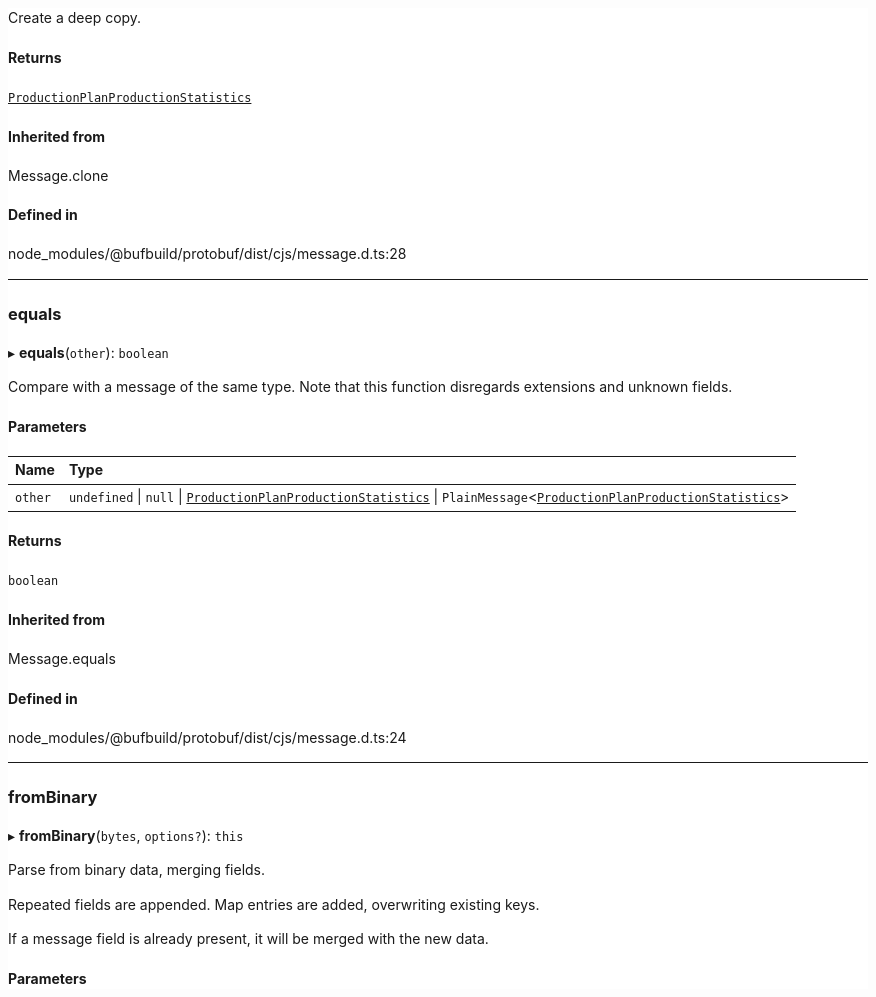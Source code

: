 Create a deep copy.

#### Returns

[`ProductionPlanProductionStatistics`](ProductionPlanProductionStatistics.md)

#### Inherited from

Message.clone

#### Defined in

node_modules/@bufbuild/protobuf/dist/cjs/message.d.ts:28

___

### equals

▸ **equals**(`other`): `boolean`

Compare with a message of the same type.
Note that this function disregards extensions and unknown fields.

#### Parameters

| Name | Type |
| :------ | :------ |
| `other` | `undefined` \| ``null`` \| [`ProductionPlanProductionStatistics`](ProductionPlanProductionStatistics.md) \| `PlainMessage`\<[`ProductionPlanProductionStatistics`](ProductionPlanProductionStatistics.md)\> |

#### Returns

`boolean`

#### Inherited from

Message.equals

#### Defined in

node_modules/@bufbuild/protobuf/dist/cjs/message.d.ts:24

___

### fromBinary

▸ **fromBinary**(`bytes`, `options?`): `this`

Parse from binary data, merging fields.

Repeated fields are appended. Map entries are added, overwriting
existing keys.

If a message field is already present, it will be merged with the
new data.

#### Parameters
